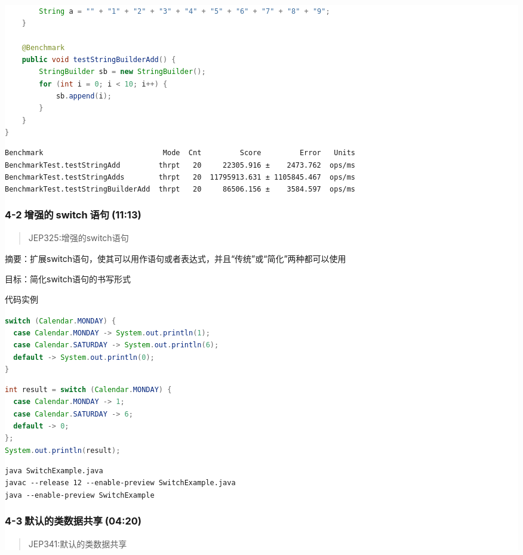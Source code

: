 ```java
        String a = "" + "1" + "2" + "3" + "4" + "5" + "6" + "7" + "8" + "9";
    }

    @Benchmark
    public void testStringBuilderAdd() {
        StringBuilder sb = new StringBuilder();
        for (int i = 0; i < 10; i++) {
            sb.append(i);
        }
    }
}
```

```
Benchmark                            Mode  Cnt         Score         Error   Units
BenchmarkTest.testStringAdd         thrpt   20     22305.916 ±    2473.762  ops/ms
BenchmarkTest.testStringAdds        thrpt   20  11795913.631 ± 1105845.467  ops/ms
BenchmarkTest.testStringBuilderAdd  thrpt   20     86506.156 ±    3584.597  ops/ms
```

### 4-2 增强的 switch 语句 (11:13)

> JEP325:增强的switch语句

摘要：扩展switch语句，使其可以用作语句或者表达式，并且“传统”或“简化”两种都可以使用

目标：简化switch语句的书写形式

代码实例

```java
switch (Calendar.MONDAY) {
  case Calendar.MONDAY -> System.out.println(1);
  case Calendar.SATURDAY -> System.out.println(6);
  default -> System.out.println(0);
}
```

```java
int result = switch (Calendar.MONDAY) {
  case Calendar.MONDAY -> 1;
  case Calendar.SATURDAY -> 6;
  default -> 0;
};
System.out.println(result);
```

```shell
java SwitchExample.java
javac --release 12 --enable-preview SwitchExample.java
java --enable-preview SwitchExample
```

### 4-3 默认的类数据共享 (04:20)

> JEP341:默认的类数据共享
